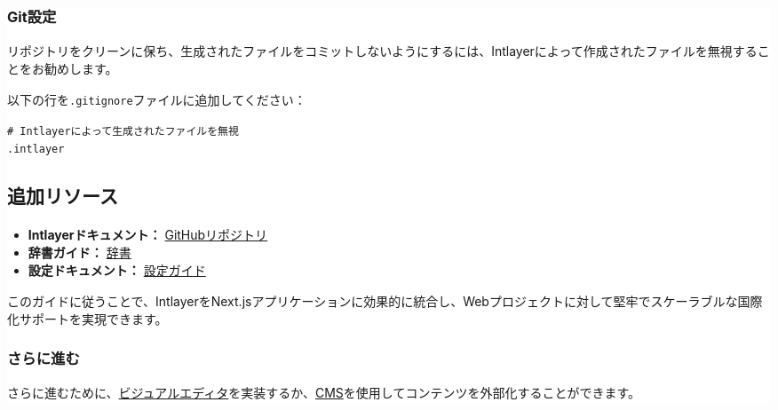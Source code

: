 ### Git設定

リポジトリをクリーンに保ち、生成されたファイルをコミットしないようにするには、Intlayerによって作成されたファイルを無視することをお勧めします。

以下の行を`.gitignore`ファイルに追加してください：

```plaintext fileName=".gitignore"
# Intlayerによって生成されたファイルを無視
.intlayer
```

## 追加リソース

- **Intlayerドキュメント：** [GitHubリポジトリ](https://github.com/aymericzip/intlayer)
- **辞書ガイド：** [辞書](https://github.com/aymericzip/intlayer/blob/main/docs/ja/dictionary/get_started.md)
- **設定ドキュメント：** [設定ガイド](https://github.com/aymericzip/intlayer/blob/main/docs/ja/configuration.md)

このガイドに従うことで、IntlayerをNext.jsアプリケーションに効果的に統合し、Webプロジェクトに対して堅牢でスケーラブルな国際化サポートを実現できます。

### さらに進む

さらに進むために、[ビジュアルエディタ](https://github.com/aymericzip/intlayer/blob/main/docs/ja/intlayer_visual_editor.md)を実装するか、[CMS](https://github.com/aymericzip/intlayer/blob/main/docs/ja/intlayer_CMS.md)を使用してコンテンツを外部化することができます。
